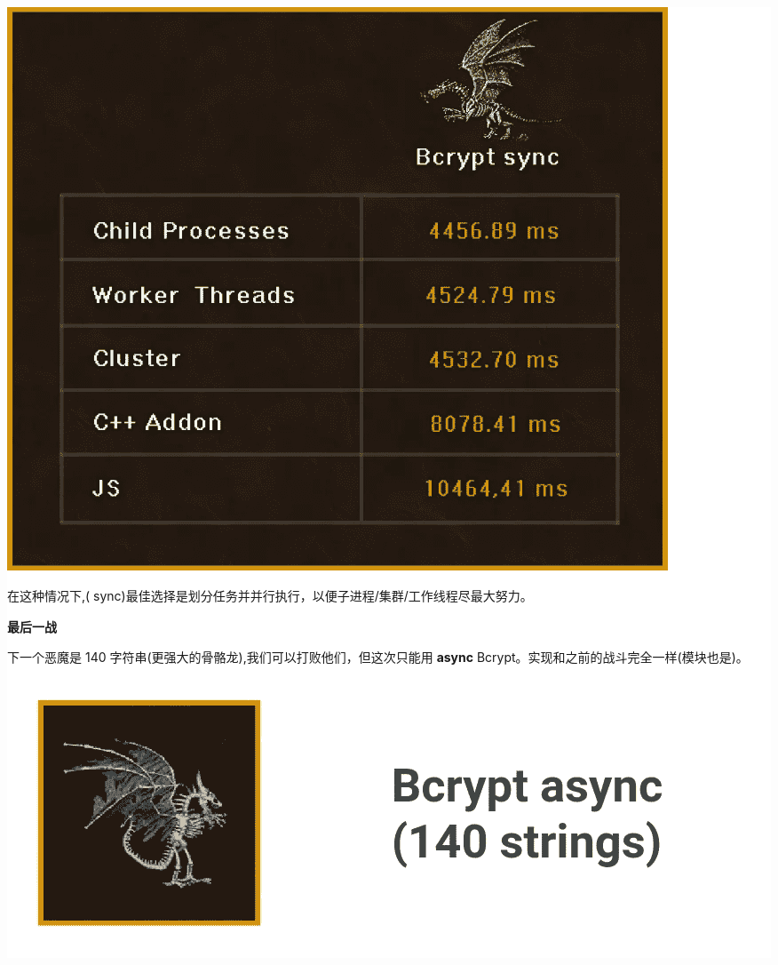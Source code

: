 ![](img/72030ff0c7f02185b455576ece6cfaef.png)

在这种情况下,( sync)最佳选择是划分任务并并行执行，以便子进程/集群/工作线程尽最大努力。

**最后一战**

下一个恶魔是 140 字符串(更强大的骨骼龙),我们可以打败他们，但这次只能用 **async** Bcrypt。实现和之前的战斗完全一样(模块也是)。

![](img/4f1ea3d1386a4cd8cbe3e319387208be.png)
